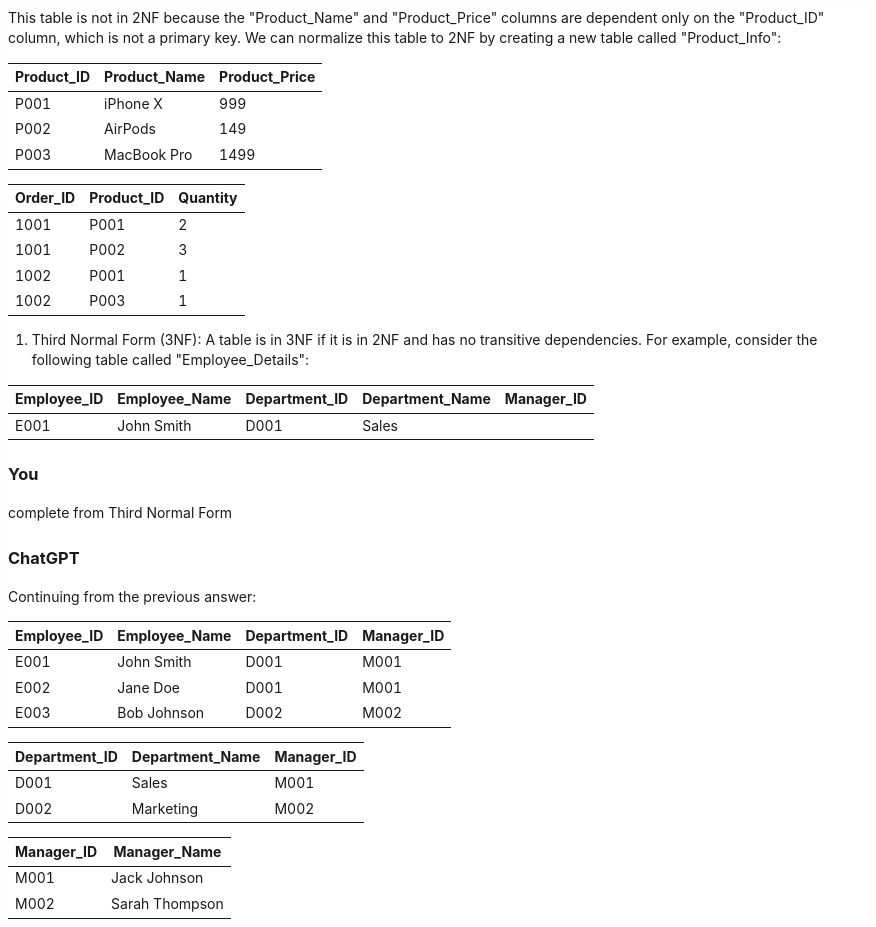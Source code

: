 This table is not in 2NF because the "Product_Name" and "Product_Price" columns are dependent only on the "Product_ID" column, which is not a primary key. We can normalize this table to 2NF by creating a new table called "Product_Info":

| Product_ID | Product_Name | Product_Price |
|---|---|---|
| P001 | iPhone X | 999 |
| P002 | AirPods | 149 |
| P003 | MacBook Pro | 1499 |

| Order_ID | Product_ID | Quantity |
|---|---|---|
| 1001 | P001 | 2 |
| 1001 | P002 | 3 |
| 1002 | P001 | 1 |
| 1002 | P003 | 1 |

1. Third Normal Form (3NF): A table is in 3NF if it is in 2NF and has no transitive dependencies. For example, consider the following table called "Employee_Details":

| Employee_ID | Employee_Name | Department_ID | Department_Name | Manager_ID |
|---|---|---|---|---|
| E001 | John Smith | D001 | Sales |  |

### You
complete from Third Normal Form

### ChatGPT
Continuing from the previous answer:

| Employee_ID | Employee_Name | Department_ID | Manager_ID |
|---|---|---|---|
| E001 | John Smith | D001 | M001 |
| E002 | Jane Doe | D001 | M001 |
| E003 | Bob Johnson | D002 | M002 |

| Department_ID | Department_Name | Manager_ID |
|---|---|---|
| D001 | Sales | M001 |
| D002 | Marketing | M002 |

| Manager_ID | Manager_Name |
|---|---|
| M001 | Jack Johnson |
| M002 | Sarah Thompson |
